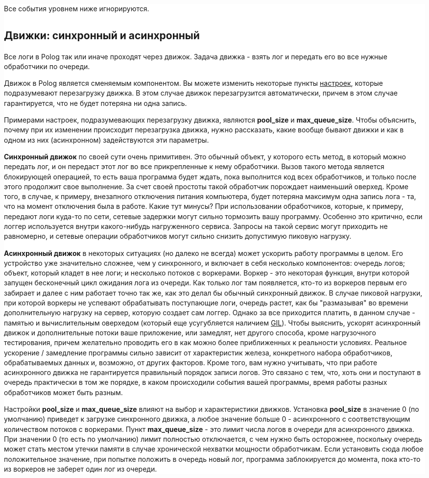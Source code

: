 Все события уровнем ниже игнорируются.


## Движки: синхронный и асинхронный

Все логи в Polog так или иначе проходят через движок. Задача движка - взять лог и передать его во все нужные обработчики по очереди.

Движок в Polog является сменяемым компонентом. Вы можете изменить некоторые пункты [настроек](#общие-настройки), которые подразумевают перезагрузку движка. В этом случае движок перезагрузится автоматически, причем в этом случае гарантируется, что не будет потеряна ни одна запись.

Примерами настроек, подразумевающих перезагрузку движка, являются **pool_size** и **max_queue_size**. Чтобы объяснить, почему при их изменении происходит перезагрузка движка, нужно рассказать, какие вообще бывают движки и как в одном из них (асинхронном) задействуются эти параметры.

**Синхронный движок** по своей сути очень примитивен. Это обычный объект, у которого есть метод, в который можно передать лог, и он передаст этот лог во все прикрепленные к нему обработчики. Вызов такого метода является блокирующей операцией, то есть ваша программа будет ждать, пока выполнится код всех обработчиков, и только после этого продолжит свое выполнение. За счет своей простоты такой обработчик порождает наименьший оверхед. Кроме того, в случае, к примеру, внезапного отключения питания компьютера, будет потеряна максимум одна запись лога - та, что на момент отключения была в работе. Какие тут минусы? При использовании обработчиков, которые, к примеру, передают логи куда-то по сети, сетевые задержки могут сильно тормозить вашу программу. Особенно это критично, если логгер используется внутри какого-нибудь нагруженного сервиса. Запросы на такой сервис могут приходить не равномерно, и сетевые операции обработчиков могут сильно снизить допустимую пиковую нагрузку.

**Асинхронный движок** в некоторых ситуациях (но далеко не всегда) может ускорить работу программы в целом. Его устройство уже значительно сложнее, чем у синхронного, и включает в себя несколько компонентов: очередь логов; объект, который кладет в нее логи; и несколько потоков с воркерами. Воркер - это некоторая функция, внутри которой запущен бесконечный цикл ожидания лога из очереди. Как только лог там появляется, кто-то из воркеров первым его забирает и далее с ним работает точно так же, как это делал бы обычный синхронный движок. В случае пиковой нагрузки, при которой воркеры не успевают обрабатывать поступающие логи, очередь растет, как бы "размазывая" во времени дополнительную нагрузку на сервер, которую создает сам логгер. Однако за все приходится платить, в данном случае - памятью и вычислительным оверхедом (который еще усугубляется наличием [GIL](https://en.wikipedia.org/wiki/Global_interpreter_lock)). Чтобы выяснить, ускорят асинхронный движок и дополнительные потоки ваше приложение, или замедлят, нет другого способа, кроме нагрузочного тестирования, причем желательно проводить его в как можно более приближенных к реальности условиях. Реальное ускорение / замедление программы сильно зависит от характеристик железа, конкретного набора обработчиков, обрабатываемых данных и, возможно, от других факторов. Кроме того, вам нужно учитывать, что при работе асинхронного движка не гарантируется правильный порядок записи логов. Это связано с тем, что, хоть они и поступают в очередь практически в том же порядке, в каком происходили события вашей программы, время работы разных обработчиков может быть разным.

Настройки **pool_size** и **max_queue_size** влияют на выбор и характеристики движков. Установка **pool_size** в значение 0 (по умолчанию) приведет к загрузке синхронного движка, а любое значение больше 0 - асинхронного с соответствующим количеством потоков с воркерами. Пункт **max_queue_size** - это лимит числа логов в очереди для асинхронного движка. При значении 0 (то есть по умолчанию) лимит полностью отключается, с чем нужно быть осторожнее, поскольку очередь может стать местом утечки памяти в случае хронической нехватки мощности обработчикам. Если установить сюда любое положительное значение, при попытке положить в очередь новый лог, программа заблокируется до момента, пока кто-то из воркеров не заберет один лог из очереди.
